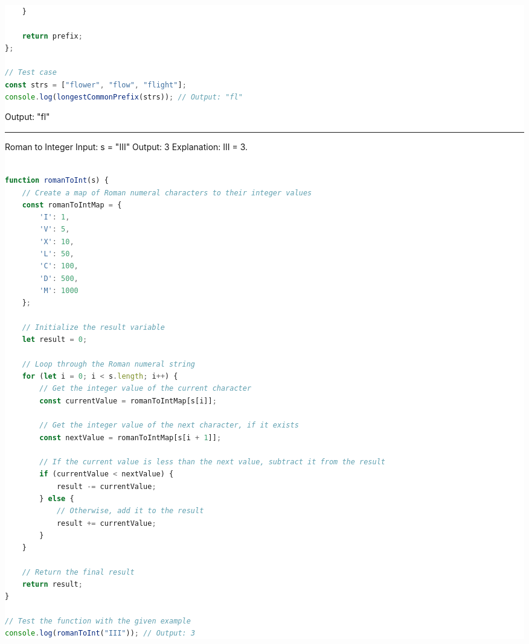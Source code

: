 ```javascript
    }
    
    return prefix;
};

// Test case
const strs = ["flower", "flow", "flight"];
console.log(longestCommonPrefix(strs)); // Output: "fl"
```
Output: "fl"
_____________________________________________________________________________________________________________________________________

 Roman to Integer
Input: s = "III"
Output: 3
Explanation: III = 3.
```javascript

function romanToInt(s) {
    // Create a map of Roman numeral characters to their integer values
    const romanToIntMap = {
        'I': 1,
        'V': 5,
        'X': 10,
        'L': 50,
        'C': 100,
        'D': 500,
        'M': 1000
    };

    // Initialize the result variable
    let result = 0;

    // Loop through the Roman numeral string
    for (let i = 0; i < s.length; i++) {
        // Get the integer value of the current character
        const currentValue = romanToIntMap[s[i]];

        // Get the integer value of the next character, if it exists
        const nextValue = romanToIntMap[s[i + 1]];

        // If the current value is less than the next value, subtract it from the result
        if (currentValue < nextValue) {
            result -= currentValue;
        } else {
            // Otherwise, add it to the result
            result += currentValue;
        }
    }

    // Return the final result
    return result;
}

// Test the function with the given example
console.log(romanToInt("III")); // Output: 3
```


  [Symbol(refed)]: true,
  [Symbol(kHasPrimitive)]: false,
  [Symbol(asyncId)]: 6,
  [Symbol(triggerId)]: 1